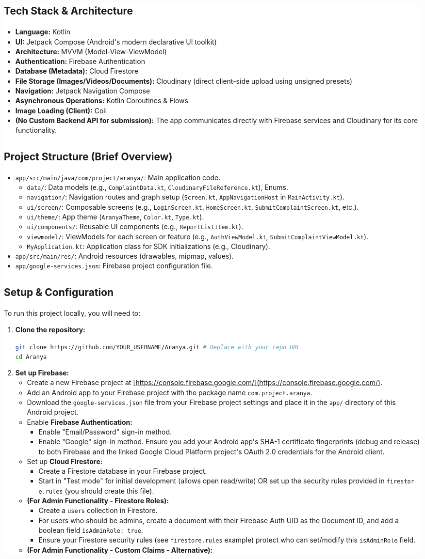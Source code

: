 ## Tech Stack & Architecture

*   **Language:** Kotlin
*   **UI:** Jetpack Compose (Android's modern declarative UI toolkit)
*   **Architecture:** MVVM (Model-View-ViewModel)
*   **Authentication:** Firebase Authentication
*   **Database (Metadata):** Cloud Firestore
*   **File Storage (Images/Videos/Documents):** Cloudinary (direct client-side upload using unsigned presets)
*   **Navigation:** Jetpack Navigation Compose
*   **Asynchronous Operations:** Kotlin Coroutines & Flows
*   **Image Loading (Client):** Coil
*   **(No Custom Backend API for submission):** The app communicates directly with Firebase services and Cloudinary for its core functionality.

## Project Structure (Brief Overview)

*   `app/src/main/java/com/project/aranya/`: Main application code.
    *   `data/`: Data models (e.g., `ComplaintData.kt`, `CloudinaryFileReference.kt`), Enums.
    *   `navigation/`: Navigation routes and graph setup (`Screen.kt`, `AppNavigationHost` in `MainActivity.kt`).
    *   `ui/screen/`: Composable screens (e.g., `LoginScreen.kt`, `HomeScreen.kt`, `SubmitComplaintScreen.kt`, etc.).
    *   `ui/theme/`: App theme (`AranyaTheme`, `Color.kt`, `Type.kt`).
    *   `ui/components/`: Reusable UI components (e.g., `ReportListItem.kt`).
    *   `viewmodel/`: ViewModels for each screen or feature (e.g., `AuthViewModel.kt`, `SubmitComplaintViewModel.kt`).
    *   `MyApplication.kt`: Application class for SDK initializations (e.g., Cloudinary).
*   `app/src/main/res/`: Android resources (drawables, mipmap, values).
*   `app/google-services.json`: Firebase project configuration file.

## Setup & Configuration

To run this project locally, you will need to:

1.  **Clone the repository:**
    ```bash
    git clone https://github.com/YOUR_USERNAME/Aranya.git # Replace with your repo URL
    cd Aranya
    ```
2.  **Set up Firebase:**
    *   Create a new Firebase project at [https://console.firebase.google.com/](https://console.firebase.google.com/).
    *   Add an Android app to your Firebase project with the package name `com.project.aranya`.
    *   Download the `google-services.json` file from your Firebase project settings and place it in the `app/` directory of this Android project.
    *   Enable **Firebase Authentication:**
        *   Enable "Email/Password" sign-in method.
        *   Enable "Google" sign-in method. Ensure you add your Android app's SHA-1 certificate fingerprints (debug and release) to both Firebase and the linked Google Cloud Platform project's OAuth 2.0 credentials for the Android client.
    *   Set up **Cloud Firestore:**
        *   Create a Firestore database in your Firebase project.
        *   Start in "Test mode" for initial development (allows open read/write) OR set up the security rules provided in `firestore.rules` (you should create this file).
    *   **(For Admin Functionality - Firestore Roles):**
        *   Create a `users` collection in Firestore.
        *   For users who should be admins, create a document with their Firebase Auth UID as the Document ID, and add a boolean field `isAdminRole: true`.
        *   Ensure your Firestore security rules (see `firestore.rules` example) protect who can set/modify this `isAdminRole` field.
    *   **(For Admin Functionality - Custom Claims - Alternative):**